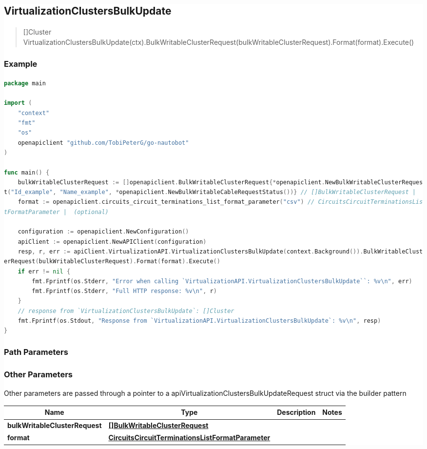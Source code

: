 ## VirtualizationClustersBulkUpdate

> []Cluster VirtualizationClustersBulkUpdate(ctx).BulkWritableClusterRequest(bulkWritableClusterRequest).Format(format).Execute()





### Example

```go
package main

import (
	"context"
	"fmt"
	"os"
	openapiclient "github.com/TobiPeterG/go-nautobot"
)

func main() {
	bulkWritableClusterRequest := []openapiclient.BulkWritableClusterRequest{*openapiclient.NewBulkWritableClusterRequest("Id_example", "Name_example", *openapiclient.NewBulkWritableCableRequestStatus())} // []BulkWritableClusterRequest | 
	format := openapiclient.circuits_circuit_terminations_list_format_parameter("csv") // CircuitsCircuitTerminationsListFormatParameter |  (optional)

	configuration := openapiclient.NewConfiguration()
	apiClient := openapiclient.NewAPIClient(configuration)
	resp, r, err := apiClient.VirtualizationAPI.VirtualizationClustersBulkUpdate(context.Background()).BulkWritableClusterRequest(bulkWritableClusterRequest).Format(format).Execute()
	if err != nil {
		fmt.Fprintf(os.Stderr, "Error when calling `VirtualizationAPI.VirtualizationClustersBulkUpdate``: %v\n", err)
		fmt.Fprintf(os.Stderr, "Full HTTP response: %v\n", r)
	}
	// response from `VirtualizationClustersBulkUpdate`: []Cluster
	fmt.Fprintf(os.Stdout, "Response from `VirtualizationAPI.VirtualizationClustersBulkUpdate`: %v\n", resp)
}
```

### Path Parameters



### Other Parameters

Other parameters are passed through a pointer to a apiVirtualizationClustersBulkUpdateRequest struct via the builder pattern


Name | Type | Description  | Notes
------------- | ------------- | ------------- | -------------
 **bulkWritableClusterRequest** | [**[]BulkWritableClusterRequest**](BulkWritableClusterRequest.md) |  | 
 **format** | [**CircuitsCircuitTerminationsListFormatParameter**](CircuitsCircuitTerminationsListFormatParameter.md) |  | 
